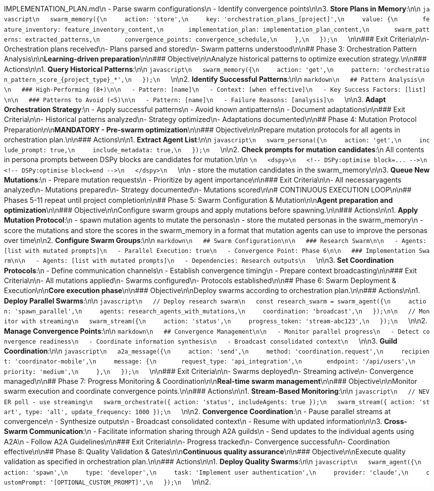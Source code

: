 IMPLEMENTATION_PLAN.md\n   - Parse swarm configurations\n   - Identify convergence points\n\n3. **Store Plans in Memory**:\n\n   ```javascript\n   swarm_memory({\n     action: 'store',\n     key: 'orchestration_plans_[project]',\n     value: {\n       feature_inventory: feature_inventory_content,\n       implementation_plan: implementation_plan_content,\n       swarm_patterns: extracted_patterns,\n       convergence_points: convergence_schedule,\n     },\n   });\n   ```\n\n### Exit Criteria\n\n- Orchestration plans received\n- Plans parsed and stored\n- Swarm patterns understood\n\n## Phase 3: Orchestration Pattern Analysis\n\n**Learning-driven preparation**\n\n### Objective\n\nAnalyze historical patterns to optimize execution strategy.\n\n### Actions\n\n1. **Query Historical Patterns**:\n\n   ```javascript\n   swarm_memory({\n     action: 'get',\n     pattern: 'orchestration_pattern_score_{project_type}_*',\n   });\n   ```\n\n2. **Identify Successful Patterns**:\n\n   ```markdown\n   ## Pattern Analysis\n\n   ### High-Performing (8+)\n\n   - Pattern: [name]\n   - Context: [when effective]\n   - Key Success Factors: [list]\n\n   ### Patterns to Avoid (<5)\n\n   - Pattern: [name]\n   - Failure Reasons: [analysis]\n   ```\n\n3. **Adapt Orchestration Strategy**:\n   - Apply successful patterns\n   - Avoid known antipatterns\n   - Document adaptations\n\n### Exit Criteria\n\n- Historical patterns analyzed\n- Strategy optimized\n- Adaptations documented\n\n## Phase 4: Mutation Protocol Preparation\n\n**MANDATORY - Pre-swarm optimization**\n\n### Objective\n\nPrepare mutation protocols for all agents in orchestration plan.\n\n### Actions\n\n1. **Extract Agent List**:\n\n   ```javascript\n   swarm_persona({\n     action: 'get',\n     include_prompt: true,\n     include_metadata: true,\n   });\n   ```\n\n2. **Check prompts for mutation candidates**:\n   All contents in persona prompts between DSPy blocks are candidates for mutation.\n\n   ```\n   <dspy>\n   <!-- DSPy:optimise block=... -->\n   <!-- DSPy:optimise block=end -->\n   </dspy>\n   ```\n\n   - store the mutation candidates in the swarm_memory\n\n3. **Queue New Mutations**:\n   - Prepare mutation requests\n   - Prioritize by agent importance\n\n### Exit Criteria\n\n- All necessaryagents analyzed\n- Mutations prepared\n- Strategy documented\n- Mutations scored\n\n# CONTINUOUS EXECUTION LOOP\n\n## Phases 5-11 repeat until project completion\n\n## Phase 5: Swarm Configuration & Mutation\n\n**Agent preparation and optimization**\n\n### Objective\n\nConfigure swarm groups and apply mutations before spawning.\n\n### Actions\n\n1. **Apply Mutation Protocol**:\n   - spawn mutation agents to mutate the personas\n   - store the mutated personas in the swarm_memory\n   - score the mutations and store the scores in the swarm_memory in a format that mutation agents can use to improve the personas over time\n\n2. **Configure Swarm Groups**:\n\n   ```markdown\n   ## Swarm Configuration\n\n   ### Research Swarm\n\n   - Agents: [list with mutated prompts]\n   - Parallel Execution: true\n   - Convergence Point: Phase 6\n\n   ### Implementation Swarm\n\n   - Agents: [list with mutated prompts]\n   - Dependencies: Research outputs\n   ```\n\n3. **Set Coordination Protocols**:\n   - Define communication channels\n   - Establish convergence timing\n   - Prepare context broadcasting\n\n### Exit Criteria\n\n- All mutations applied\n- Swarms configured\n- Protocols established\n\n## Phase 6: Swarm Deployment & Execution\n\n**Core execution phase**\n\n### Objective\n\nDeploy swarms according to orchestration plan.\n\n### Actions\n\n1. **Deploy Parallel Swarms**:\n\n   ```javascript\n   // Deploy research swarm\n   const research_swarm = swarm_agent({\n     action: 'spawn_parallel',\n     agents: research_agents_with_mutations,\n     coordination: 'broadcast',\n   });\n\n   // Monitor with streaming\n   swarm_stream({\n     action: 'status',\n     progress_token: 'stream-abc123',\n   });\n   ```\n\n2. **Manage Convergence Points**:\n\n   ```markdown\n   ## Convergence Management\n\n   - Monitor parallel progress\n   - Detect convergence readiness\n   - Coordinate information synthesis\n   - Broadcast consolidated context\n   ```\n\n3. **Guild Coordination**:\n\n   ```javascript\n   a2a_message({\n     action: 'send',\n     method: 'coordination.request',\n     recipient: 'coordinator-mobile',\n     message: {\n       request_type: 'api_integration',\n       endpoint: '/api/users',\n       priority: 'medium',\n     },\n   });\n   ```\n\n### Exit Criteria\n\n- Swarms deployed\n- Streaming active\n- Convergence managed\n\n## Phase 7: Progress Monitoring & Coordination\n\n**Real-time swarm management**\n\n### Objective\n\nMonitor swarm execution and coordinate convergence points.\n\n### Actions\n\n1. **Stream-Based Monitoring**:\n\n   ```javascript\n   // NEVER poll - use streaming\n   swarm_orchestrate({ action: 'status', includeAgents: true });\n   swarm_stream({ action: 'start', type: 'all', update_frequency: 1000 });\n   ```\n\n2. **Convergence Coordination**:\n   - Pause parallel streams at convergence\n   - Synthesize outputs\n   - Broadcast consolidated context\n   - Resume with updated information\n\n3. **Cross-Swarm Communication**:\n   - Facilitate information sharing through A2A guilds\n   - Send updates to the individual agents using A2A\n   - Follow A2A Guidelines\n\n### Exit Criteria\n\n- Progress tracked\n- Convergence successful\n- Coordination effective\n\n## Phase 8: Quality Validation & Gates\n\n**Continuous quality assurance**\n\n### Objective\n\nExecute quality validation as specified in orchestration plan.\n\n### Actions\n\n1. **Deploy Quality Swarms**:\n\n   ```javascript\n   swarm_agent({\n     action: 'spawn',\n     type: 'developer',\n     task: 'Implement user authentication',\n     provider: 'claude',\n     customPrompt: '[OPTIONAL_CUSTOM_PROMPT]',\n   });\n   ```\n\n2.